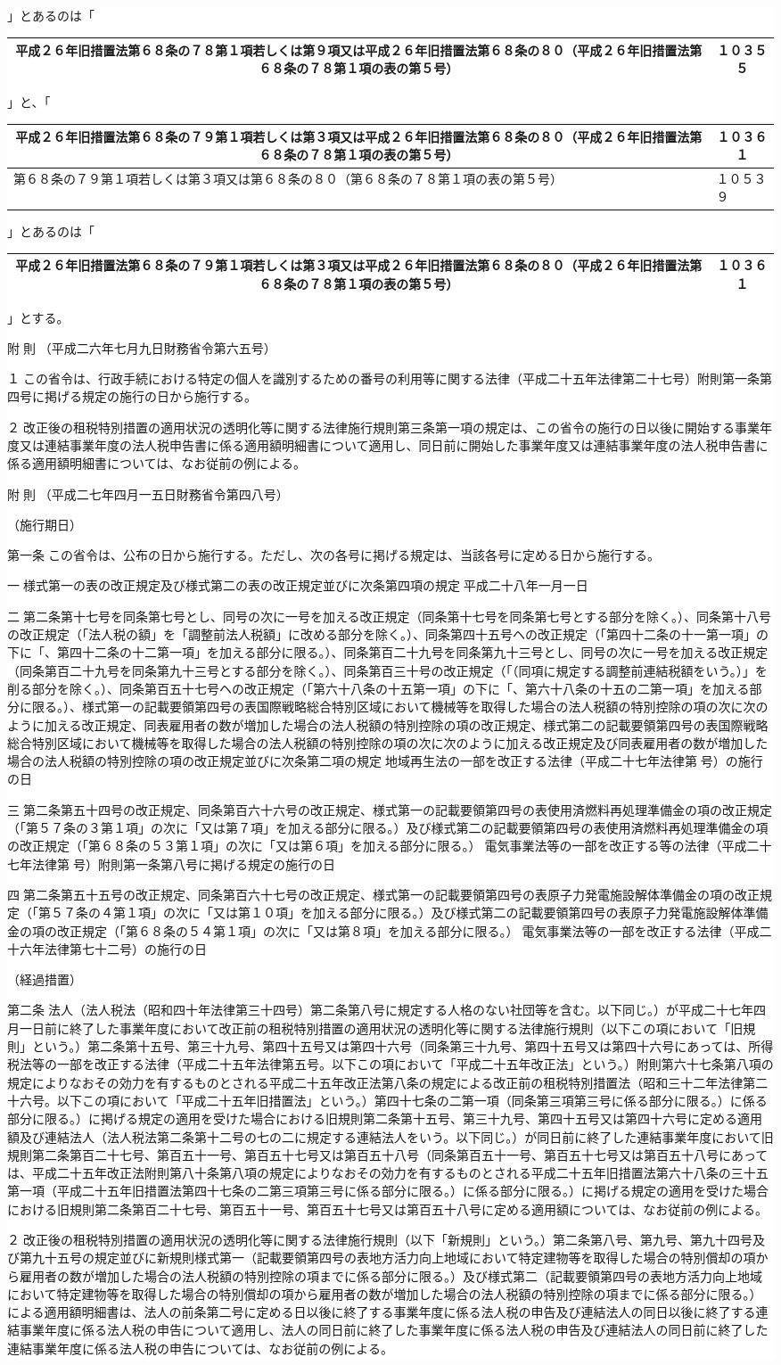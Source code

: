 」とあるのは「 

平成２６年旧措置法第６８条の７８第１項若しくは第９項又は平成２６年旧措置法第６８条の８０（平成２６年旧措置法第６８条の７８第１項の表の第５号） | １０３５５  
---|---  
  
」と、「 

平成２６年旧措置法第６８条の７９第１項若しくは第３項又は平成２６年旧措置法第６８条の８０（平成２６年旧措置法第６８条の７８第１項の表の第５号） | １０３６１  
---|---  
第６８条の７９第１項若しくは第３項又は第６８条の８０（第６８条の７８第１項の表の第５号） | １０５３９  
  
」とあるのは「 

平成２６年旧措置法第６８条の７９第１項若しくは第３項又は平成２６年旧措置法第６８条の８０（平成２６年旧措置法第６８条の７８第１項の表の第５号） | １０３６１  
---|---  
  
」とする。

附 則 （平成二六年七月九日財務省令第六五号）

１ この省令は、行政手続における特定の個人を識別するための番号の利用等に関する法律（平成二十五年法律第二十七号）附則第一条第四号に掲げる規定の施行の日から施行する。

２ 改正後の租税特別措置の適用状況の透明化等に関する法律施行規則第三条第一項の規定は、この省令の施行の日以後に開始する事業年度又は連結事業年度の法人税申告書に係る適用額明細書について適用し、同日前に開始した事業年度又は連結事業年度の法人税申告書に係る適用額明細書については、なお従前の例による。

附 則 （平成二七年四月一五日財務省令第四八号）

（施行期日）

第一条 この省令は、公布の日から施行する。ただし、次の各号に掲げる規定は、当該各号に定める日から施行する。

一 様式第一の表の改正規定及び様式第二の表の改正規定並びに次条第四項の規定 平成二十八年一月一日

二 第二条第十七号を同条第七号とし、同号の次に一号を加える改正規定（同条第十七号を同条第七号とする部分を除く。）、同条第十八号の改正規定（「法人税の額」を「調整前法人税額」に改める部分を除く。）、同条第四十五号ヘの改正規定（「第四十二条の十一第一項」の下に「、第四十二条の十二第一項」を加える部分に限る。）、同条第百二十九号を同条第九十三号とし、同号の次に一号を加える改正規定（同条第百二十九号を同条第九十三号とする部分を除く。）、同条第百三十号の改正規定（「（同項に規定する調整前連結税額をいう。）」を削る部分を除く。）、同条第百五十七号ヘの改正規定（「第六十八条の十五第一項」の下に「、第六十八条の十五の二第一項」を加える部分に限る。）、様式第一の記載要領第四号の表国際戦略総合特別区域において機械等を取得した場合の法人税額の特別控除の項の次に次のように加える改正規定、同表雇用者の数が増加した場合の法人税額の特別控除の項の改正規定、様式第二の記載要領第四号の表国際戦略総合特別区域において機械等を取得した場合の法人税額の特別控除の項の次に次のように加える改正規定及び同表雇用者の数が増加した場合の法人税額の特別控除の項の改正規定並びに次条第二項の規定 地域再生法の一部を改正する法律（平成二十七年法律第 号）の施行の日

三 第二条第五十四号の改正規定、同条第百六十六号の改正規定、様式第一の記載要領第四号の表使用済燃料再処理準備金の項の改正規定（「第５７条の３第１項」の次に「又は第７項」を加える部分に限る。）及び様式第二の記載要領第四号の表使用済燃料再処理準備金の項の改正規定（「第６８条の５３第１項」の次に「又は第６項」を加える部分に限る。） 電気事業法等の一部を改正する等の法律（平成二十七年法律第 号）附則第一条第八号に掲げる規定の施行の日

四 第二条第五十五号の改正規定、同条第百六十七号の改正規定、様式第一の記載要領第四号の表原子力発電施設解体準備金の項の改正規定（「第５７条の４第１項」の次に「又は第１０項」を加える部分に限る。）及び様式第二の記載要領第四号の表原子力発電施設解体準備金の項の改正規定（「第６８条の５４第１項」の次に「又は第８項」を加える部分に限る。） 電気事業法等の一部を改正する法律（平成二十六年法律第七十二号）の施行の日

（経過措置）

第二条 法人（法人税法（昭和四十年法律第三十四号）第二条第八号に規定する人格のない社団等を含む。以下同じ。）が平成二十七年四月一日前に終了した事業年度において改正前の租税特別措置の適用状況の透明化等に関する法律施行規則（以下この項において「旧規則」という。）第二条第十五号、第三十九号、第四十五号又は第四十六号（同条第三十九号、第四十五号又は第四十六号にあっては、所得税法等の一部を改正する法律（平成二十五年法律第五号。以下この項において「平成二十五年改正法」という。）附則第六十七条第八項の規定によりなおその効力を有するものとされる平成二十五年改正法第八条の規定による改正前の租税特別措置法（昭和三十二年法律第二十六号。以下この項において「平成二十五年旧措置法」という。）第四十七条の二第一項（同条第三項第三号に係る部分に限る。）に係る部分に限る。）に掲げる規定の適用を受けた場合における旧規則第二条第十五号、第三十九号、第四十五号又は第四十六号に定める適用額及び連結法人（法人税法第二条第十二号の七の二に規定する連結法人をいう。以下同じ。）が同日前に終了した連結事業年度において旧規則第二条第百二十七号、第百五十一号、第百五十七号又は第百五十八号（同条第百五十一号、第百五十七号又は第百五十八号にあっては、平成二十五年改正法附則第八十条第八項の規定によりなおその効力を有するものとされる平成二十五年旧措置法第六十八条の三十五第一項（平成二十五年旧措置法第四十七条の二第三項第三号に係る部分に限る。）に係る部分に限る。）に掲げる規定の適用を受けた場合における旧規則第二条第百二十七号、第百五十一号、第百五十七号又は第百五十八号に定める適用額については、なお従前の例による。

２ 改正後の租税特別措置の適用状況の透明化等に関する法律施行規則（以下「新規則」という。）第二条第八号、第九号、第九十四号及び第九十五号の規定並びに新規則様式第一（記載要領第四号の表地方活力向上地域において特定建物等を取得した場合の特別償却の項から雇用者の数が増加した場合の法人税額の特別控除の項までに係る部分に限る。）及び様式第二（記載要領第四号の表地方活力向上地域において特定建物等を取得した場合の特別償却の項から雇用者の数が増加した場合の法人税額の特別控除の項までに係る部分に限る。）による適用額明細書は、法人の前条第二号に定める日以後に終了する事業年度に係る法人税の申告及び連結法人の同日以後に終了する連結事業年度に係る法人税の申告について適用し、法人の同日前に終了した事業年度に係る法人税の申告及び連結法人の同日前に終了した連結事業年度に係る法人税の申告については、なお従前の例による。
